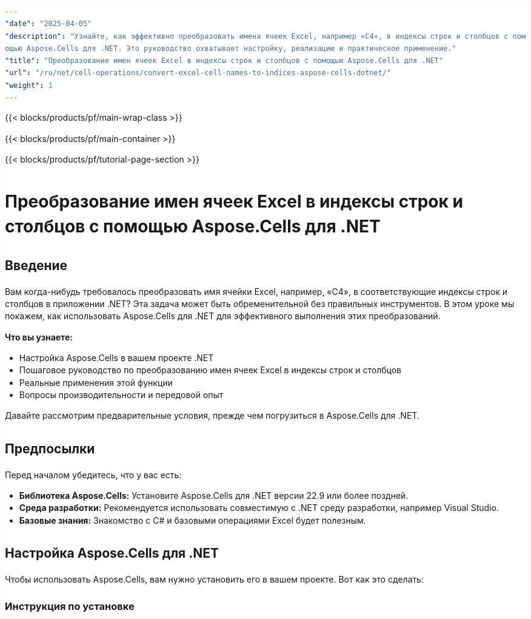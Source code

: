 ```yaml
---
"date": "2025-04-05"
"description": "Узнайте, как эффективно преобразовать имена ячеек Excel, например «C4», в индексы строк и столбцов с помощью Aspose.Cells для .NET. Это руководство охватывает настройку, реализацию и практическое применение."
"title": "Преобразование имен ячеек Excel в индексы строк и столбцов с помощью Aspose.Cells для .NET"
"url": "/ru/net/cell-operations/convert-excel-cell-names-to-indices-aspose-cells-dotnet/"
"weight": 1
---
```


{{< blocks/products/pf/main-wrap-class >}}

{{< blocks/products/pf/main-container >}}

{{< blocks/products/pf/tutorial-page-section >}}


# Преобразование имен ячеек Excel в индексы строк и столбцов с помощью Aspose.Cells для .NET

## Введение

Вам когда-нибудь требовалось преобразовать имя ячейки Excel, например, «C4», в соответствующие индексы строк и столбцов в приложении .NET? Эта задача может быть обременительной без правильных инструментов. В этом уроке мы покажем, как использовать Aspose.Cells для .NET для эффективного выполнения этих преобразований.

**Что вы узнаете:**
- Настройка Aspose.Cells в вашем проекте .NET
- Пошаговое руководство по преобразованию имен ячеек Excel в индексы строк и столбцов
- Реальные применения этой функции
- Вопросы производительности и передовой опыт

Давайте рассмотрим предварительные условия, прежде чем погрузиться в Aspose.Cells для .NET.

## Предпосылки

Перед началом убедитесь, что у вас есть:
- **Библиотека Aspose.Cells:** Установите Aspose.Cells для .NET версии 22.9 или более поздней.
- **Среда разработки:** Рекомендуется использовать совместимую с .NET среду разработки, например Visual Studio.
- **Базовые знания:** Знакомство с C# и базовыми операциями Excel будет полезным.

## Настройка Aspose.Cells для .NET

Чтобы использовать Aspose.Cells, вам нужно установить его в вашем проекте. Вот как это сделать:

### Инструкция по установке
